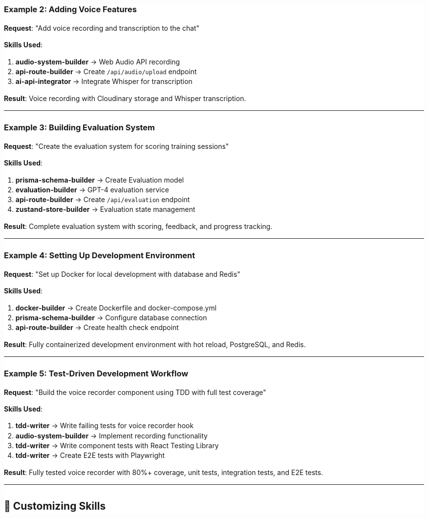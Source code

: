 
### Example 2: Adding Voice Features

**Request**: "Add voice recording and transcription to the chat"

**Skills Used**:
1. **audio-system-builder** → Web Audio API recording
2. **api-route-builder** → Create `/api/audio/upload` endpoint
3. **ai-api-integrator** → Integrate Whisper for transcription

**Result**: Voice recording with Cloudinary storage and Whisper transcription.

---

### Example 3: Building Evaluation System

**Request**: "Create the evaluation system for scoring training sessions"

**Skills Used**:
1. **prisma-schema-builder** → Create Evaluation model
2. **evaluation-builder** → GPT-4 evaluation service
3. **api-route-builder** → Create `/api/evaluation` endpoint
4. **zustand-store-builder** → Evaluation state management

**Result**: Complete evaluation system with scoring, feedback, and progress tracking.

---

### Example 4: Setting Up Development Environment

**Request**: "Set up Docker for local development with database and Redis"

**Skills Used**:
1. **docker-builder** → Create Dockerfile and docker-compose.yml
2. **prisma-schema-builder** → Configure database connection
3. **api-route-builder** → Create health check endpoint

**Result**: Fully containerized development environment with hot reload, PostgreSQL, and Redis.

---

### Example 5: Test-Driven Development Workflow

**Request**: "Build the voice recorder component using TDD with full test coverage"

**Skills Used**:
1. **tdd-writer** → Write failing tests for voice recorder hook
2. **audio-system-builder** → Implement recording functionality
3. **tdd-writer** → Write component tests with React Testing Library
4. **tdd-writer** → Create E2E tests with Playwright

**Result**: Fully tested voice recorder with 80%+ coverage, unit tests, integration tests, and E2E tests.

---

## 🔧 Customizing Skills
